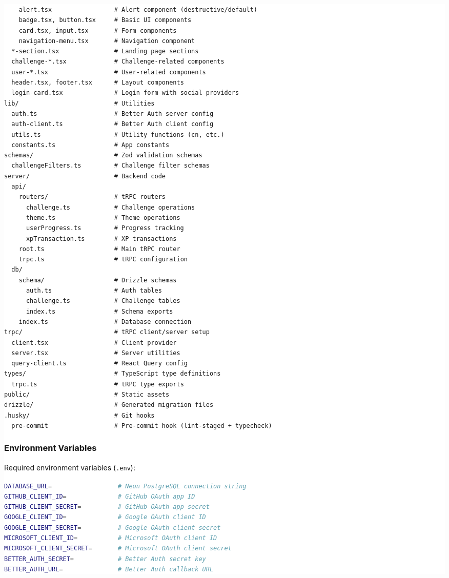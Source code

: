 ```
    alert.tsx                 # Alert component (destructive/default)
    badge.tsx, button.tsx     # Basic UI components
    card.tsx, input.tsx       # Form components
    navigation-menu.tsx       # Navigation component
  *-section.tsx               # Landing page sections
  challenge-*.tsx             # Challenge-related components
  user-*.tsx                  # User-related components
  header.tsx, footer.tsx      # Layout components
  login-card.tsx              # Login form with social providers
lib/                          # Utilities
  auth.ts                     # Better Auth server config
  auth-client.ts              # Better Auth client config
  utils.ts                    # Utility functions (cn, etc.)
  constants.ts                # App constants
schemas/                      # Zod validation schemas
  challengeFilters.ts         # Challenge filter schemas
server/                       # Backend code
  api/
    routers/                  # tRPC routers
      challenge.ts            # Challenge operations
      theme.ts                # Theme operations
      userProgress.ts         # Progress tracking
      xpTransaction.ts        # XP transactions
    root.ts                   # Main tRPC router
    trpc.ts                   # tRPC configuration
  db/
    schema/                   # Drizzle schemas
      auth.ts                 # Auth tables
      challenge.ts            # Challenge tables
      index.ts                # Schema exports
    index.ts                  # Database connection
trpc/                         # tRPC client/server setup
  client.tsx                  # Client provider
  server.tsx                  # Server utilities
  query-client.ts             # React Query config
types/                        # TypeScript type definitions
  trpc.ts                     # tRPC type exports
public/                       # Static assets
drizzle/                      # Generated migration files
.husky/                       # Git hooks
  pre-commit                  # Pre-commit hook (lint-staged + typecheck)
```

### Environment Variables

Required environment variables (`.env`):
```bash
DATABASE_URL=                  # Neon PostgreSQL connection string
GITHUB_CLIENT_ID=              # GitHub OAuth app ID
GITHUB_CLIENT_SECRET=          # GitHub OAuth app secret
GOOGLE_CLIENT_ID=              # Google OAuth client ID
GOOGLE_CLIENT_SECRET=          # Google OAuth client secret
MICROSOFT_CLIENT_ID=           # Microsoft OAuth client ID
MICROSOFT_CLIENT_SECRET=       # Microsoft OAuth client secret
BETTER_AUTH_SECRET=            # Better Auth secret key
BETTER_AUTH_URL=               # Better Auth callback URL
```
